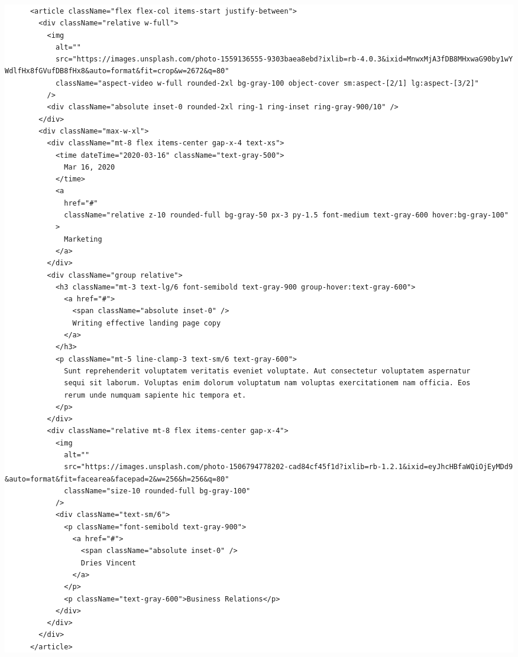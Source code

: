           <article className="flex flex-col items-start justify-between">
            <div className="relative w-full">
              <img
                alt=""
                src="https://images.unsplash.com/photo-1559136555-9303baea8ebd?ixlib=rb-4.0.3&ixid=MnwxMjA3fDB8MHxwaG90by1wYWdlfHx8fGVufDB8fHx8&auto=format&fit=crop&w=2672&q=80"
                className="aspect-video w-full rounded-2xl bg-gray-100 object-cover sm:aspect-[2/1] lg:aspect-[3/2]"
              />
              <div className="absolute inset-0 rounded-2xl ring-1 ring-inset ring-gray-900/10" />
            </div>
            <div className="max-w-xl">
              <div className="mt-8 flex items-center gap-x-4 text-xs">
                <time dateTime="2020-03-16" className="text-gray-500">
                  Mar 16, 2020
                </time>
                <a
                  href="#"
                  className="relative z-10 rounded-full bg-gray-50 px-3 py-1.5 font-medium text-gray-600 hover:bg-gray-100"
                >
                  Marketing
                </a>
              </div>
              <div className="group relative">
                <h3 className="mt-3 text-lg/6 font-semibold text-gray-900 group-hover:text-gray-600">
                  <a href="#">
                    <span className="absolute inset-0" />
                    Writing effective landing page copy
                  </a>
                </h3>
                <p className="mt-5 line-clamp-3 text-sm/6 text-gray-600">
                  Sunt reprehenderit voluptatem veritatis eveniet voluptate. Aut consectetur voluptatem aspernatur
                  sequi sit laborum. Voluptas enim dolorum voluptatum nam voluptas exercitationem nam officia. Eos
                  rerum unde numquam sapiente hic tempora et.
                </p>
              </div>
              <div className="relative mt-8 flex items-center gap-x-4">
                <img
                  alt=""
                  src="https://images.unsplash.com/photo-1506794778202-cad84cf45f1d?ixlib=rb-1.2.1&ixid=eyJhcHBfaWQiOjEyMDd9&auto=format&fit=facearea&facepad=2&w=256&h=256&q=80"
                  className="size-10 rounded-full bg-gray-100"
                />
                <div className="text-sm/6">
                  <p className="font-semibold text-gray-900">
                    <a href="#">
                      <span className="absolute inset-0" />
                      Dries Vincent
                    </a>
                  </p>
                  <p className="text-gray-600">Business Relations</p>
                </div>
              </div>
            </div>
          </article>
